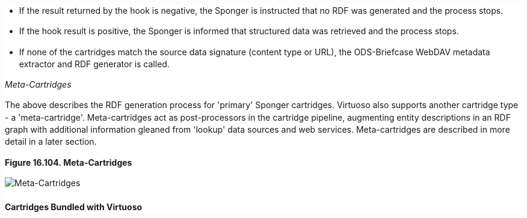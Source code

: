   - If the result returned by the hook is negative, the Sponger is
    instructed that no RDF was generated and the process stops.

  - If the hook result is positive, the Sponger is informed that
    structured data was retrieved and the process stops.

  </div>

- If none of the cartridges match the source data signature (content
  type or URL), the ODS-Briefcase WebDAV metadata extractor and RDF
  generator is called.

</div>

<span class="emphasis">*Meta-Cartridges*</span>

The above describes the RDF generation process for 'primary' Sponger
cartridges. Virtuoso also supports another cartridge type - a
'meta-cartridge'. Meta-cartridges act as post-processors in the
cartridge pipeline, augmenting entity descriptions in an RDF graph with
additional information gleaned from 'lookup' data sources and web
services. Meta-cartridges are described in more detail in a later
section.

<div class="figure-float">

<div id="spong1" class="figure">

**Figure 16.104. Meta-Cartridges**

<div class="figure-contents">

<div class="mediaobject">

![Meta-Cartridges](images/ui/spong1.png)

</div>

</div>

</div>

  

</div>

</div>

<div id="virtuosospongercatrbundled" class="section">

<div class="titlepage">

<div>

<div>

#### Cartridges Bundled with Virtuoso

</div>

</div>
